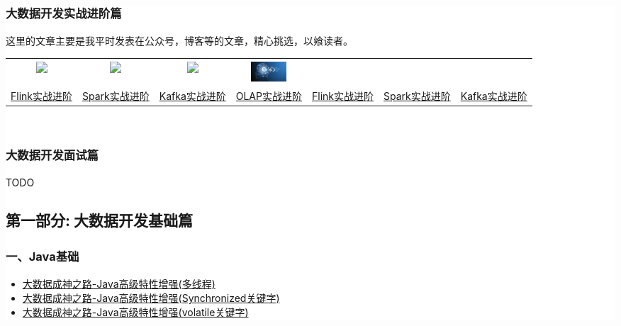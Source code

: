 
### 大数据开发实战进阶篇

这里的文章主要是我平时发表在公众号，博客等的文章，精心挑选，以飨读者。

<table>
    <tr>
      <th><img width="50px" src="pictures/flink.png"></th>
      <th><img width="50px" src="pictures/spark.jpg"></th>
      <th><img width="50px" src="pictures/kafka.png"></th>
      <th><img width="50px" src="pictures/olap.jpg"></th>
    </tr>
    <tr>
      <td align="center"><a href="#Flink实战进阶文章合集">Flink实战进阶</a></td>
      <td align="center"><a href="#Spark实战进阶文章合集">Spark实战进阶</a></td>
      <td align="center"><a href="#Kafka实战进阶文章合集">Kafka实战进阶</a></td>
      <td align="center"><a href="#Kafka实战进阶文章合集">OLAP实战进阶</a></td>
      <td align="center"><a href="#Flink实战合集">Flink实战进阶</a></td>
      <td align="center"><a href="#Spark实战合集">Spark实战进阶</a></td>
      <td align="center"><a href="#Kafka实战合集">Kafka实战进阶</a></td>
    </tr>
  </table>
<br/>

### 大数据开发面试篇

TODO 


## 第一部分: 大数据开发基础篇

### 一、Java基础
 * [大数据成神之路-Java高级特性增强(多线程)](https://github.com/wangzhiwubigdata/God-Of-BigData/blob/master/Java%E9%AB%98%E7%BA%A7%E7%89%B9%E6%80%A7%E5%A2%9E%E5%BC%BA/%E5%A4%A7%E6%95%B0%E6%8D%AE%E6%88%90%E7%A5%9E%E4%B9%8B%E8%B7%AF-Java%E9%AB%98%E7%BA%A7%E7%89%B9%E6%80%A7%E5%A2%9E%E5%BC%BA(%E5%A4%9A%E7%BA%BF%E7%A8%8B).md)
 * [大数据成神之路-Java高级特性增强(Synchronized关键字)](https://github.com/wangzhiwubigdata/God-Of-BigData/blob/master/Java%E9%AB%98%E7%BA%A7%E7%89%B9%E6%80%A7%E5%A2%9E%E5%BC%BA/%E5%A4%A7%E6%95%B0%E6%8D%AE%E6%88%90%E7%A5%9E%E4%B9%8B%E8%B7%AF-Java%E9%AB%98%E7%BA%A7%E7%89%B9%E6%80%A7%E5%A2%9E%E5%BC%BA(Synchronized%E5%85%B3%E9%94%AE%E5%AD%97).md)
 * [大数据成神之路-Java高级特性增强(volatile关键字)](https://github.com/wangzhiwubigdata/God-Of-BigData/blob/master/Java%E9%AB%98%E7%BA%A7%E7%89%B9%E6%80%A7%E5%A2%9E%E5%BC%BA/%E5%A4%A7%E6%95%B0%E6%8D%AE%E6%88%90%E7%A5%9E%E4%B9%8B%E8%B7%AF-Java%E9%AB%98%E7%BA%A7%E7%89%B9%E6%80%A7%E5%A2%9E%E5%BC%BA(volatile%E5%85%B3%E9%94%AE%E5%AD%97).md)